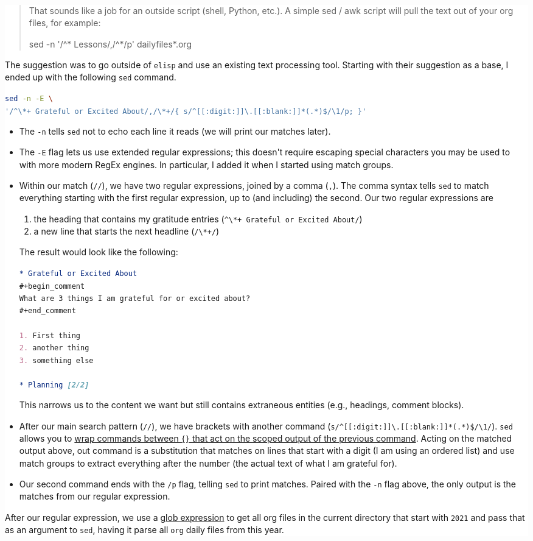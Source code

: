> That sounds like a job for an outside script (shell, Python, etc.). A simple sed / awk script will pull the text out of your org files, for example:
>
> sed -n '/^\* Lessons/,/^\*/p' dailyfiles\*.org

The suggestion was to go outside of `elisp` and use an existing text processing tool. Starting with their suggestion as a base, I ended up with the following `sed` command.

```bash
sed -n -E \
'/^\*+ Grateful or Excited About/,/\*+/{ s/^[[:digit:]]\.[[:blank:]]*(.*)$/\1/p; }'
```

- The `-n` tells `sed` not to echo each line it reads (we will print our matches later).

- The `-E` flag lets us use extended regular expressions; this doesn't require escaping special characters you may be used to with more modern RegEx engines. In particular, I added it when I started using match groups.

- Within our match (`//`), we have two regular expressions, joined by a comma (`,`). The comma syntax tells `sed` to match everything starting with the first regular expression, up to (and including) the second. Our two regular expressions are

  1. the heading that contains my gratitude entries (`^\*+ Grateful or Excited About/`)
  2. a new line that starts the next headline (`/\*+/`)

  The result would look like the following:

  ```org
  * Grateful or Excited About
  #+begin_comment
  What are 3 things I am grateful for or excited about?
  #+end_comment

  1. First thing
  2. another thing
  3. something else

  * Planning [2/2]
  ```

  This narrows us to the content we want but still contains extraneous entities (e.g., headings, comment blocks).

- After our main search pattern (`//`), we have brackets with another command (`s/^[[:digit:]]\.[[:blank:]]*(.*)$/\1/`). `sed` allows you to [wrap commands between `{}` that act on the scoped output of the previous command](https://www.gnu.org/software/sed/manual/sed.html#Common-Commands). Acting on the matched output above, out command is a substitution that matches on lines that start with a digit (I am using an ordered list) and use match groups to extract everything after the number (the actual text of what I am grateful for).

- Our second command ends with the `/p` flag, telling `sed` to print matches. Paired with the `-n` flag above, the only output is the matches from our regular expression.

After our regular expression, we use a [glob expression](<https://en.wikipedia.org/wiki/Glob_(programming)>) to get all org files in the current directory that start with `2021` and pass that as an argument to `sed`, having it parse all `org` daily files from this year.

